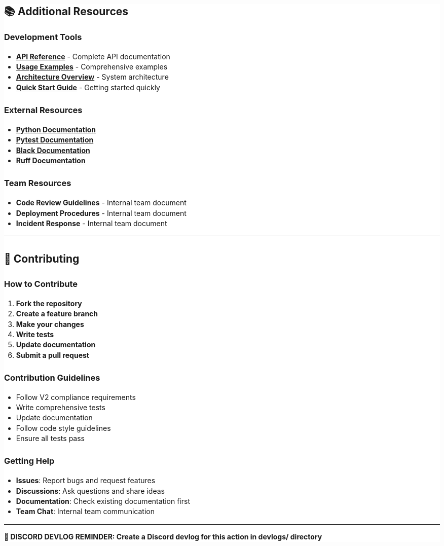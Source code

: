 
## 📚 **Additional Resources**

### **Development Tools**
- **[API Reference](API_REFERENCE.md)** - Complete API documentation
- **[Usage Examples](USAGE_EXAMPLES.md)** - Comprehensive examples
- **[Architecture Overview](ARCHITECTURE.md)** - System architecture
- **[Quick Start Guide](QUICK_START.md)** - Getting started quickly

### **External Resources**
- **[Python Documentation](https://docs.python.org/3/)**
- **[Pytest Documentation](https://docs.pytest.org/)**
- **[Black Documentation](https://black.readthedocs.io/)**
- **[Ruff Documentation](https://docs.astral.sh/ruff/)**

### **Team Resources**
- **Code Review Guidelines** - Internal team document
- **Deployment Procedures** - Internal team document
- **Incident Response** - Internal team document

---

## 🤝 **Contributing**

### **How to Contribute**

1. **Fork the repository**
2. **Create a feature branch**
3. **Make your changes**
4. **Write tests**
5. **Update documentation**
6. **Submit a pull request**

### **Contribution Guidelines**

- Follow V2 compliance requirements
- Write comprehensive tests
- Update documentation
- Follow code style guidelines
- Ensure all tests pass

### **Getting Help**

- **Issues**: Report bugs and request features
- **Discussions**: Ask questions and share ideas
- **Documentation**: Check existing documentation first
- **Team Chat**: Internal team communication

---

**📝 DISCORD DEVLOG REMINDER: Create a Discord devlog for this action in devlogs/ directory**
